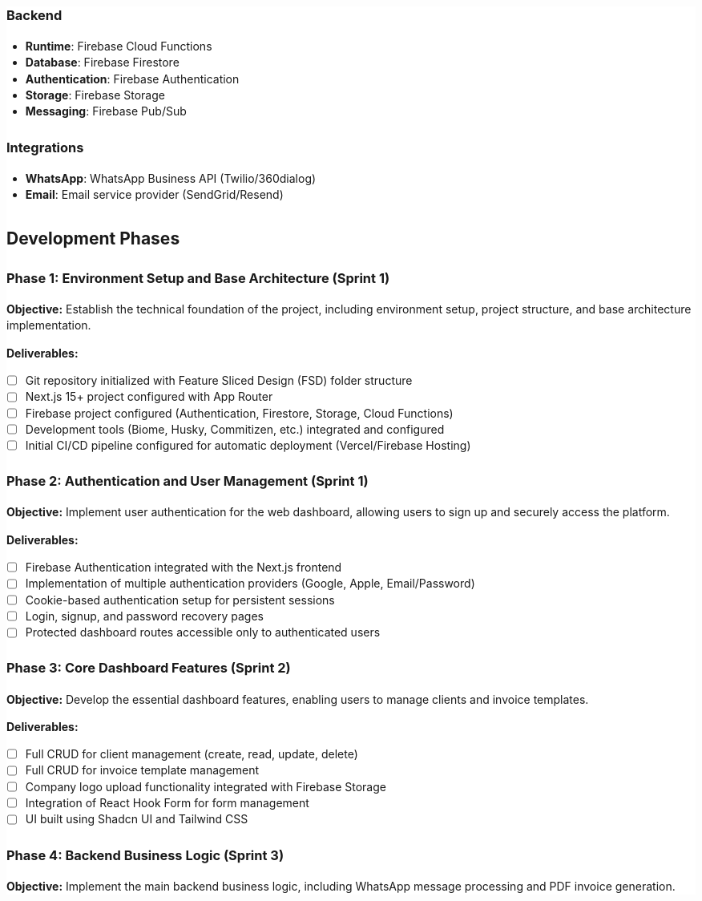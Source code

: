 ### Backend
- **Runtime**: Firebase Cloud Functions
- **Database**: Firebase Firestore
- **Authentication**: Firebase Authentication
- **Storage**: Firebase Storage
- **Messaging**: Firebase Pub/Sub

### Integrations
- **WhatsApp**: WhatsApp Business API (Twilio/360dialog)
- **Email**: Email service provider (SendGrid/Resend)

## Development Phases

### Phase 1: Environment Setup and Base Architecture (Sprint 1)
**Objective:** Establish the technical foundation of the project, including environment setup, project structure, and base architecture implementation.

**Deliverables:**
- [ ] Git repository initialized with Feature Sliced Design (FSD) folder structure
- [ ] Next.js 15+ project configured with App Router
- [ ] Firebase project configured (Authentication, Firestore, Storage, Cloud Functions)
- [ ] Development tools (Biome, Husky, Commitizen, etc.) integrated and configured
- [ ] Initial CI/CD pipeline configured for automatic deployment (Vercel/Firebase Hosting)

### Phase 2: Authentication and User Management (Sprint 1)
**Objective:** Implement user authentication for the web dashboard, allowing users to sign up and securely access the platform.

**Deliverables:**
- [ ] Firebase Authentication integrated with the Next.js frontend
- [ ] Implementation of multiple authentication providers (Google, Apple, Email/Password)
- [ ] Cookie-based authentication setup for persistent sessions
- [ ] Login, signup, and password recovery pages
- [ ] Protected dashboard routes accessible only to authenticated users

### Phase 3: Core Dashboard Features (Sprint 2)
**Objective:** Develop the essential dashboard features, enabling users to manage clients and invoice templates.

**Deliverables:**
- [ ] Full CRUD for client management (create, read, update, delete)
- [ ] Full CRUD for invoice template management
- [ ] Company logo upload functionality integrated with Firebase Storage
- [ ] Integration of React Hook Form for form management
- [ ] UI built using Shadcn UI and Tailwind CSS

### Phase 4: Backend Business Logic (Sprint 3)
**Objective:** Implement the main backend business logic, including WhatsApp message processing and PDF invoice generation.
